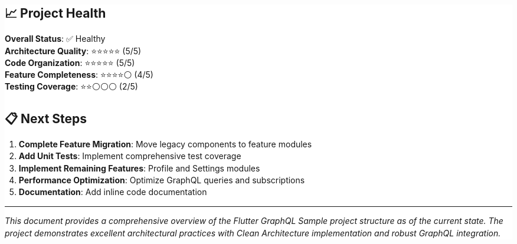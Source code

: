 ## 📈 Project Health

**Overall Status**: ✅ Healthy  
**Architecture Quality**: ⭐⭐⭐⭐⭐ (5/5)  
**Code Organization**: ⭐⭐⭐⭐⭐ (5/5)  
**Feature Completeness**: ⭐⭐⭐⭐⚪ (4/5)  
**Testing Coverage**: ⭐⭐⚪⚪⚪ (2/5)

## 📋 Next Steps

1. **Complete Feature Migration**: Move legacy components to feature modules
2. **Add Unit Tests**: Implement comprehensive test coverage
3. **Implement Remaining Features**: Profile and Settings modules
4. **Performance Optimization**: Optimize GraphQL queries and subscriptions
5. **Documentation**: Add inline code documentation

---

_This document provides a comprehensive overview of the Flutter GraphQL Sample project structure as of the current state. The project demonstrates excellent architectural practices with Clean Architecture implementation and robust GraphQL integration._
